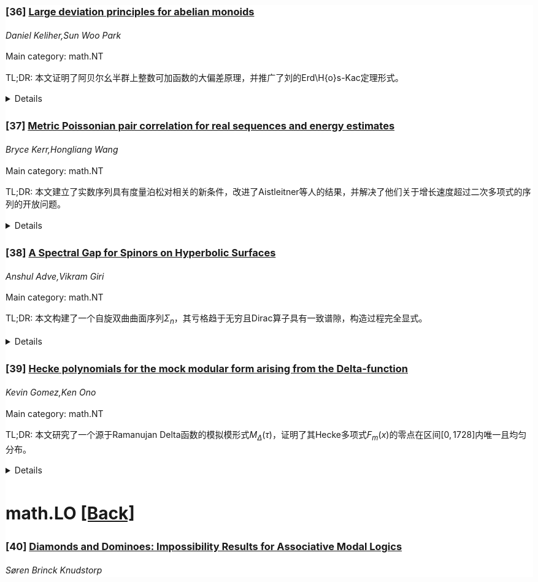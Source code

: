### [36] [Large deviation principles for abelian monoids](https://arxiv.org/abs/2506.16970)
*Daniel Keliher,Sun Woo Park*

Main category: math.NT

TL;DR: 本文证明了阿贝尔幺半群上整数可加函数的大偏差原理，并推广了刘的Erd\H{o}s-Kac定理形式。


<details><summary>Details</summary></details>


### [37] [Metric Poissonian pair correlation for real sequences and energy estimates](https://arxiv.org/abs/2506.17031)
*Bryce Kerr,Hongliang Wang*

Main category: math.NT

TL;DR: 本文建立了实数序列具有度量泊松对相关的新条件，改进了Aistleitner等人的结果，并解决了他们关于增长速度超过二次多项式的序列的开放问题。


<details><summary>Details</summary></details>


### [38] [A Spectral Gap for Spinors on Hyperbolic Surfaces](https://arxiv.org/abs/2506.17092)
*Anshul Adve,Vikram Giri*

Main category: math.NT

TL;DR: 本文构建了一个自旋双曲曲面序列$\Sigma_n$，其亏格趋于无穷且Dirac算子具有一致谱隙，构造过程完全显式。


<details><summary>Details</summary></details>


### [39] [Hecke polynomials for the mock modular form arising from the Delta-function](https://arxiv.org/abs/2506.17178)
*Kevin Gomez,Ken Ono*

Main category: math.NT

TL;DR: 本文研究了一个源于Ramanujan Delta函数的模拟模形式$M_{\Delta}(\tau)$，证明了其Hecke多项式$F_m(x)$的零点在区间$[0, 1728]$内唯一且均匀分布。


<details><summary>Details</summary></details>


<div id='math.LO'></div>

# math.LO [[Back]](#toc)

### [40] [Diamonds and Dominoes: Impossibility Results for Associative Modal Logics](https://arxiv.org/abs/2506.16366)
*Søren Brinck Knudstorp*
